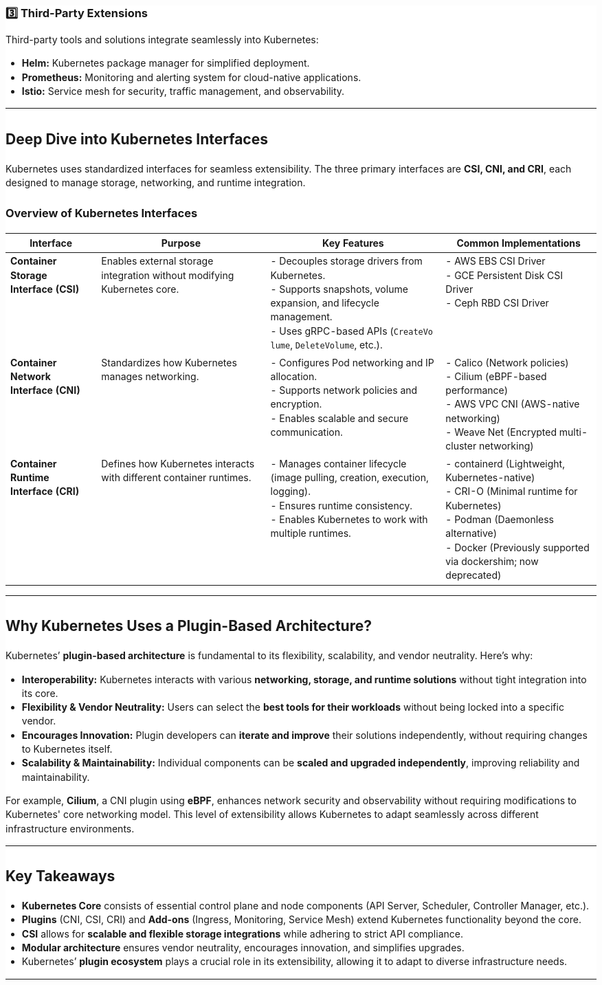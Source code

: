 ### **3️⃣ Third-Party Extensions**  
Third-party tools and solutions integrate seamlessly into Kubernetes:  

- **Helm:** Kubernetes package manager for simplified deployment.  
- **Prometheus:** Monitoring and alerting system for cloud-native applications.  
- **Istio:** Service mesh for security, traffic management, and observability.  

---

## **Deep Dive into Kubernetes Interfaces**  
Kubernetes uses standardized interfaces for seamless extensibility. The three primary interfaces are **CSI, CNI, and CRI**, each designed to manage storage, networking, and runtime integration.  

### **Overview of Kubernetes Interfaces**  

| **Interface** | **Purpose** | **Key Features** | **Common Implementations** |  
|--------------|------------|------------------|---------------------------|  
| **Container Storage Interface (CSI)** | Enables external storage integration without modifying Kubernetes core. | - Decouples storage drivers from Kubernetes. <br> - Supports snapshots, volume expansion, and lifecycle management. <br> - Uses gRPC-based APIs (`CreateVolume`, `DeleteVolume`, etc.). | - AWS EBS CSI Driver <br> - GCE Persistent Disk CSI Driver <br> - Ceph RBD CSI Driver |  
| **Container Network Interface (CNI)** | Standardizes how Kubernetes manages networking. | - Configures Pod networking and IP allocation. <br> - Supports network policies and encryption. <br> - Enables scalable and secure communication. | - Calico (Network policies) <br> - Cilium (eBPF-based performance) <br> - AWS VPC CNI (AWS-native networking) <br> - Weave Net (Encrypted multi-cluster networking) |  
| **Container Runtime Interface (CRI)** | Defines how Kubernetes interacts with different container runtimes. | - Manages container lifecycle (image pulling, creation, execution, logging). <br> - Ensures runtime consistency. <br> - Enables Kubernetes to work with multiple runtimes. | - containerd (Lightweight, Kubernetes-native) <br> - CRI-O (Minimal runtime for Kubernetes) <br> - Podman (Daemonless alternative) <br> - Docker (Previously supported via dockershim; now deprecated) |  

---

## **Why Kubernetes Uses a Plugin-Based Architecture?**  

Kubernetes’ **plugin-based architecture** is fundamental to its flexibility, scalability, and vendor neutrality. Here’s why:  

- **Interoperability:** Kubernetes interacts with various **networking, storage, and runtime solutions** without tight integration into its core.  
- **Flexibility & Vendor Neutrality:** Users can select the **best tools for their workloads** without being locked into a specific vendor.  
- **Encourages Innovation:** Plugin developers can **iterate and improve** their solutions independently, without requiring changes to Kubernetes itself.  
- **Scalability & Maintainability:** Individual components can be **scaled and upgraded independently**, improving reliability and maintainability.  

For example, **Cilium**, a CNI plugin using **eBPF**, enhances network security and observability without requiring modifications to Kubernetes' core networking model. This level of extensibility allows Kubernetes to adapt seamlessly across different infrastructure environments.  

---

## **Key Takeaways**  

- **Kubernetes Core** consists of essential control plane and node components (API Server, Scheduler, Controller Manager, etc.).  
- **Plugins** (CNI, CSI, CRI) and **Add-ons** (Ingress, Monitoring, Service Mesh) extend Kubernetes functionality beyond the core.  
- **CSI** allows for **scalable and flexible storage integrations** while adhering to strict API compliance.  
- **Modular architecture** ensures vendor neutrality, encourages innovation, and simplifies upgrades.  
- Kubernetes’ **plugin ecosystem** plays a crucial role in its extensibility, allowing it to adapt to diverse infrastructure needs.  

---